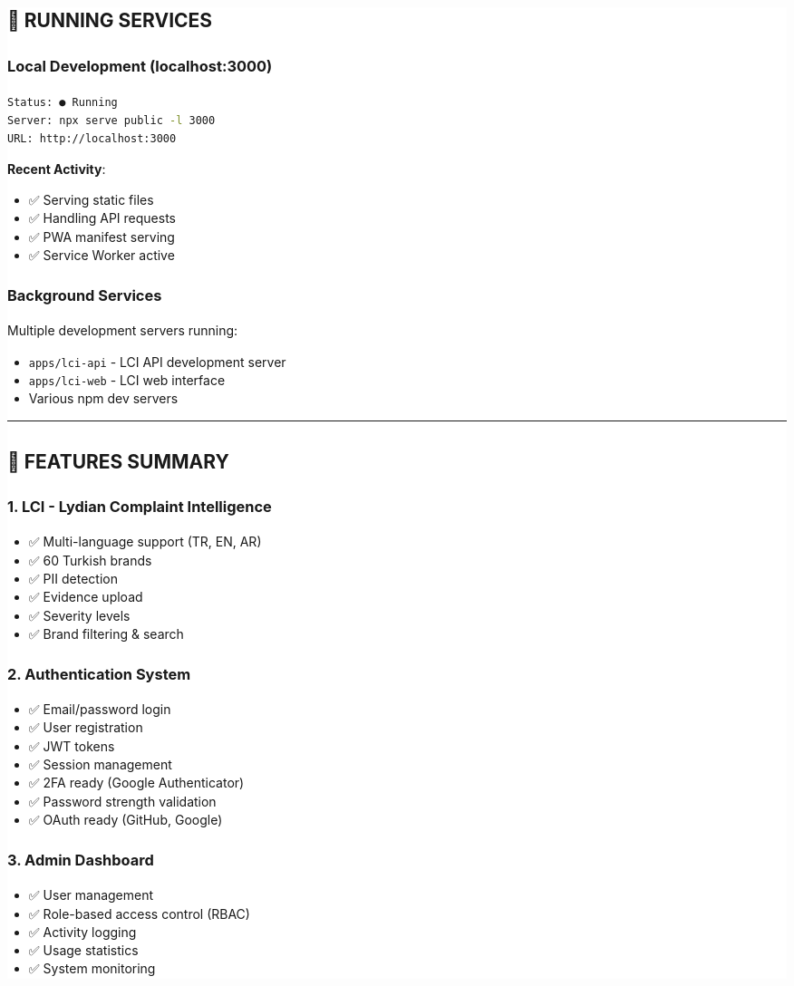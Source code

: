 
## 🔧 RUNNING SERVICES

### Local Development (localhost:3000)
```bash
Status: ● Running
Server: npx serve public -l 3000
URL: http://localhost:3000
```

**Recent Activity**:
- ✅ Serving static files
- ✅ Handling API requests
- ✅ PWA manifest serving
- ✅ Service Worker active

### Background Services
Multiple development servers running:
- `apps/lci-api` - LCI API development server
- `apps/lci-web` - LCI web interface
- Various npm dev servers

---

## 🎨 FEATURES SUMMARY

### 1. LCI - Lydian Complaint Intelligence
- ✅ Multi-language support (TR, EN, AR)
- ✅ 60 Turkish brands
- ✅ PII detection
- ✅ Evidence upload
- ✅ Severity levels
- ✅ Brand filtering & search

### 2. Authentication System
- ✅ Email/password login
- ✅ User registration
- ✅ JWT tokens
- ✅ Session management
- ✅ 2FA ready (Google Authenticator)
- ✅ Password strength validation
- ✅ OAuth ready (GitHub, Google)

### 3. Admin Dashboard
- ✅ User management
- ✅ Role-based access control (RBAC)
- ✅ Activity logging
- ✅ Usage statistics
- ✅ System monitoring
